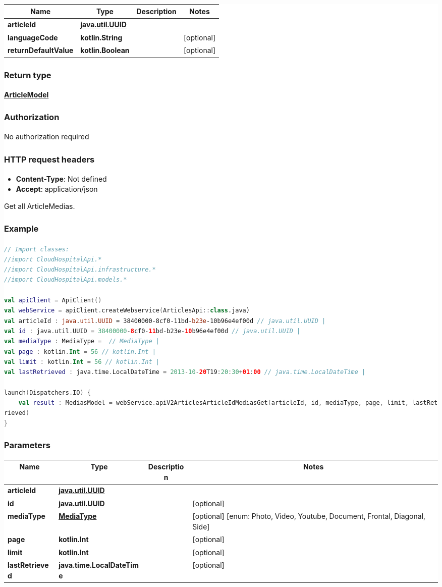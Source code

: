Name | Type | Description  | Notes
------------- | ------------- | ------------- | -------------
 **articleId** | [**java.util.UUID**](.md)|  |
 **languageCode** | **kotlin.String**|  | [optional]
 **returnDefaultValue** | **kotlin.Boolean**|  | [optional]

### Return type

[**ArticleModel**](ArticleModel.md)

### Authorization

No authorization required

### HTTP request headers

 - **Content-Type**: Not defined
 - **Accept**: application/json


Get all ArticleMedias.

### Example
```kotlin
// Import classes:
//import CloudHospitalApi.*
//import CloudHospitalApi.infrastructure.*
//import CloudHospitalApi.models.*

val apiClient = ApiClient()
val webService = apiClient.createWebservice(ArticlesApi::class.java)
val articleId : java.util.UUID = 38400000-8cf0-11bd-b23e-10b96e4ef00d // java.util.UUID | 
val id : java.util.UUID = 38400000-8cf0-11bd-b23e-10b96e4ef00d // java.util.UUID | 
val mediaType : MediaType =  // MediaType | 
val page : kotlin.Int = 56 // kotlin.Int | 
val limit : kotlin.Int = 56 // kotlin.Int | 
val lastRetrieved : java.time.LocalDateTime = 2013-10-20T19:20:30+01:00 // java.time.LocalDateTime | 

launch(Dispatchers.IO) {
    val result : MediasModel = webService.apiV2ArticlesArticleIdMediasGet(articleId, id, mediaType, page, limit, lastRetrieved)
}
```

### Parameters

Name | Type | Description  | Notes
------------- | ------------- | ------------- | -------------
 **articleId** | [**java.util.UUID**](.md)|  |
 **id** | [**java.util.UUID**](.md)|  | [optional]
 **mediaType** | [**MediaType**](.md)|  | [optional] [enum: Photo, Video, Youtube, Document, Frontal, Diagonal, Side]
 **page** | **kotlin.Int**|  | [optional]
 **limit** | **kotlin.Int**|  | [optional]
 **lastRetrieved** | **java.time.LocalDateTime**|  | [optional]
